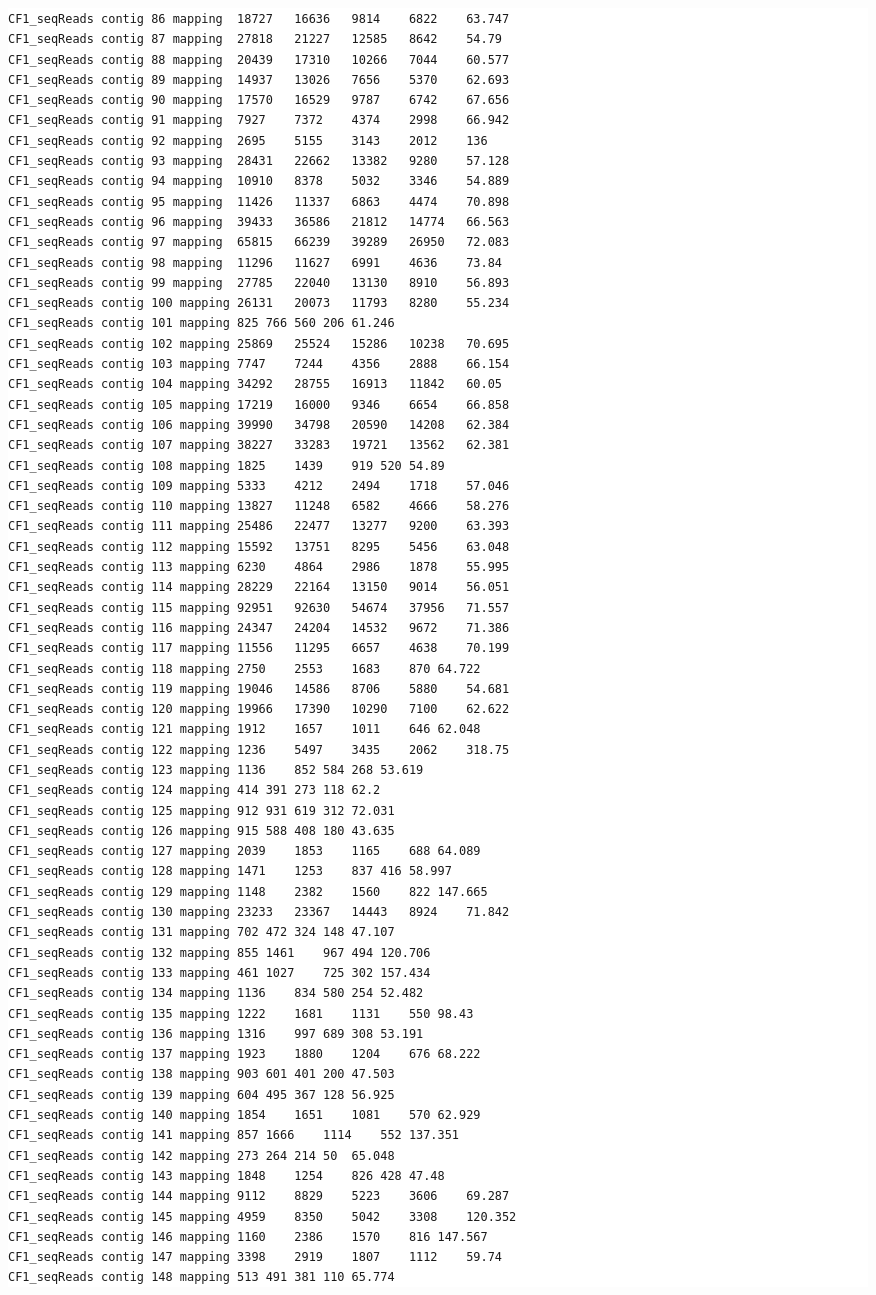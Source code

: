 ```
CF1_seqReads contig 86 mapping  18727   16636   9814    6822    63.747
CF1_seqReads contig 87 mapping  27818   21227   12585   8642    54.79
CF1_seqReads contig 88 mapping  20439   17310   10266   7044    60.577
CF1_seqReads contig 89 mapping  14937   13026   7656    5370    62.693
CF1_seqReads contig 90 mapping  17570   16529   9787    6742    67.656
CF1_seqReads contig 91 mapping  7927    7372    4374    2998    66.942
CF1_seqReads contig 92 mapping  2695    5155    3143    2012    136
CF1_seqReads contig 93 mapping  28431   22662   13382   9280    57.128
CF1_seqReads contig 94 mapping  10910   8378    5032    3346    54.889
CF1_seqReads contig 95 mapping  11426   11337   6863    4474    70.898
CF1_seqReads contig 96 mapping  39433   36586   21812   14774   66.563
CF1_seqReads contig 97 mapping  65815   66239   39289   26950   72.083
CF1_seqReads contig 98 mapping  11296   11627   6991    4636    73.84
CF1_seqReads contig 99 mapping  27785   22040   13130   8910    56.893
CF1_seqReads contig 100 mapping 26131   20073   11793   8280    55.234
CF1_seqReads contig 101 mapping 825 766 560 206 61.246
CF1_seqReads contig 102 mapping 25869   25524   15286   10238   70.695
CF1_seqReads contig 103 mapping 7747    7244    4356    2888    66.154
CF1_seqReads contig 104 mapping 34292   28755   16913   11842   60.05
CF1_seqReads contig 105 mapping 17219   16000   9346    6654    66.858
CF1_seqReads contig 106 mapping 39990   34798   20590   14208   62.384
CF1_seqReads contig 107 mapping 38227   33283   19721   13562   62.381
CF1_seqReads contig 108 mapping 1825    1439    919 520 54.89
CF1_seqReads contig 109 mapping 5333    4212    2494    1718    57.046
CF1_seqReads contig 110 mapping 13827   11248   6582    4666    58.276
CF1_seqReads contig 111 mapping 25486   22477   13277   9200    63.393
CF1_seqReads contig 112 mapping 15592   13751   8295    5456    63.048
CF1_seqReads contig 113 mapping 6230    4864    2986    1878    55.995
CF1_seqReads contig 114 mapping 28229   22164   13150   9014    56.051
CF1_seqReads contig 115 mapping 92951   92630   54674   37956   71.557
CF1_seqReads contig 116 mapping 24347   24204   14532   9672    71.386
CF1_seqReads contig 117 mapping 11556   11295   6657    4638    70.199
CF1_seqReads contig 118 mapping 2750    2553    1683    870 64.722
CF1_seqReads contig 119 mapping 19046   14586   8706    5880    54.681
CF1_seqReads contig 120 mapping 19966   17390   10290   7100    62.622
CF1_seqReads contig 121 mapping 1912    1657    1011    646 62.048
CF1_seqReads contig 122 mapping 1236    5497    3435    2062    318.75
CF1_seqReads contig 123 mapping 1136    852 584 268 53.619
CF1_seqReads contig 124 mapping 414 391 273 118 62.2
CF1_seqReads contig 125 mapping 912 931 619 312 72.031
CF1_seqReads contig 126 mapping 915 588 408 180 43.635
CF1_seqReads contig 127 mapping 2039    1853    1165    688 64.089
CF1_seqReads contig 128 mapping 1471    1253    837 416 58.997
CF1_seqReads contig 129 mapping 1148    2382    1560    822 147.665
CF1_seqReads contig 130 mapping 23233   23367   14443   8924    71.842
CF1_seqReads contig 131 mapping 702 472 324 148 47.107
CF1_seqReads contig 132 mapping 855 1461    967 494 120.706
CF1_seqReads contig 133 mapping 461 1027    725 302 157.434
CF1_seqReads contig 134 mapping 1136    834 580 254 52.482
CF1_seqReads contig 135 mapping 1222    1681    1131    550 98.43
CF1_seqReads contig 136 mapping 1316    997 689 308 53.191
CF1_seqReads contig 137 mapping 1923    1880    1204    676 68.222
CF1_seqReads contig 138 mapping 903 601 401 200 47.503
CF1_seqReads contig 139 mapping 604 495 367 128 56.925
CF1_seqReads contig 140 mapping 1854    1651    1081    570 62.929
CF1_seqReads contig 141 mapping 857 1666    1114    552 137.351
CF1_seqReads contig 142 mapping 273 264 214 50  65.048
CF1_seqReads contig 143 mapping 1848    1254    826 428 47.48
CF1_seqReads contig 144 mapping 9112    8829    5223    3606    69.287
CF1_seqReads contig 145 mapping 4959    8350    5042    3308    120.352
CF1_seqReads contig 146 mapping 1160    2386    1570    816 147.567
CF1_seqReads contig 147 mapping 3398    2919    1807    1112    59.74
CF1_seqReads contig 148 mapping 513 491 381 110 65.774
```